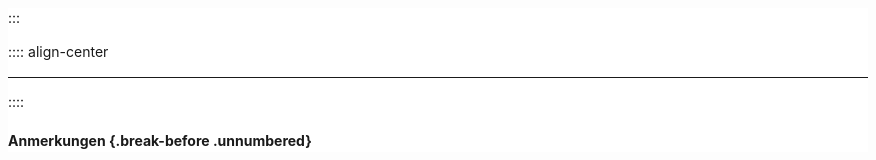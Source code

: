 :::

:::: align-center
****
::::

#### **Anmerkungen** {.break-before .unnumbered}

[^1400]: [*Gangri-Kette*: vergleiche [Gangdisê](https://de.wikipedia.org/wiki/Gangdis%C3%AA)]{.footnote}

[^1401]: [*alluvial*: vergleiche [Alluvialboden](https://de.wikipedia.org/wiki/Alluvialboden)]{.footnote}

[^1402]: [*Kiang*: vergleiche [Kiang](https://de.wikipedia.org/wiki/Kiang)]{.footnote}

[^1403]: [*Kukri*: vergleiche [Khukuri](https://de.wikipedia.org/wiki/Khukuri)]{.footnote}
